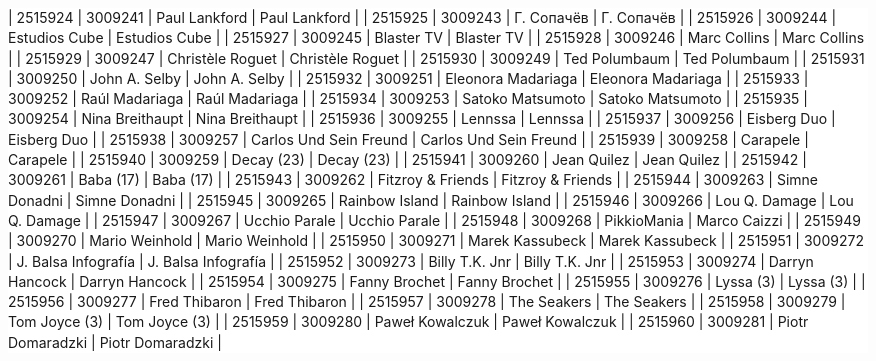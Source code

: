 | 2515924 | 3009241 | Paul Lankford | Paul Lankford |
| 2515925 | 3009243 | Г. Сопачёв | Г. Сопачёв |
| 2515926 | 3009244 | Estudios Cube | Estudios Cube |
| 2515927 | 3009245 | Blaster TV | Blaster TV |
| 2515928 | 3009246 | Marc Collins | Marc Collins |
| 2515929 | 3009247 | Christèle Roguet | Christèle Roguet |
| 2515930 | 3009249 | Ted Polumbaum | Ted Polumbaum |
| 2515931 | 3009250 | John A. Selby | John A. Selby |
| 2515932 | 3009251 | Eleonora Madariaga | Eleonora Madariaga |
| 2515933 | 3009252 | Raúl Madariaga | Raúl Madariaga |
| 2515934 | 3009253 | Satoko Matsumoto | Satoko Matsumoto |
| 2515935 | 3009254 | Nina Breithaupt | Nina Breithaupt |
| 2515936 | 3009255 | Lennssa | Lennssa |
| 2515937 | 3009256 | Eisberg Duo | Eisberg Duo |
| 2515938 | 3009257 | Carlos Und Sein Freund | Carlos Und Sein Freund |
| 2515939 | 3009258 | Carapele | Carapele |
| 2515940 | 3009259 | Decay (23) | Decay (23) |
| 2515941 | 3009260 | Jean Quilez | Jean Quilez |
| 2515942 | 3009261 | Baba (17) | Baba (17) |
| 2515943 | 3009262 | Fitzroy & Friends | Fitzroy & Friends |
| 2515944 | 3009263 | Simne Donadni | Simne Donadni |
| 2515945 | 3009265 | Rainbow Island | Rainbow Island |
| 2515946 | 3009266 | Lou Q. Damage | Lou Q. Damage |
| 2515947 | 3009267 | Ucchio Parale | Ucchio Parale |
| 2515948 | 3009268 | PikkioMania | Marco Caizzi |
| 2515949 | 3009270 | Mario Weinhold | Mario Weinhold |
| 2515950 | 3009271 | Marek Kassubeck | Marek Kassubeck |
| 2515951 | 3009272 | J. Balsa Infografía | J. Balsa Infografía |
| 2515952 | 3009273 | Billy T.K. Jnr | Billy T.K. Jnr |
| 2515953 | 3009274 | Darryn Hancock | Darryn Hancock |
| 2515954 | 3009275 | Fanny Brochet | Fanny Brochet |
| 2515955 | 3009276 | Lyssa (3) | Lyssa (3) |
| 2515956 | 3009277 | Fred Thibaron | Fred Thibaron |
| 2515957 | 3009278 | The Seakers | The Seakers |
| 2515958 | 3009279 | Tom Joyce (3) | Tom Joyce (3) |
| 2515959 | 3009280 | Paweł Kowalczuk | Paweł Kowalczuk |
| 2515960 | 3009281 | Piotr Domaradzki | Piotr Domaradzki |